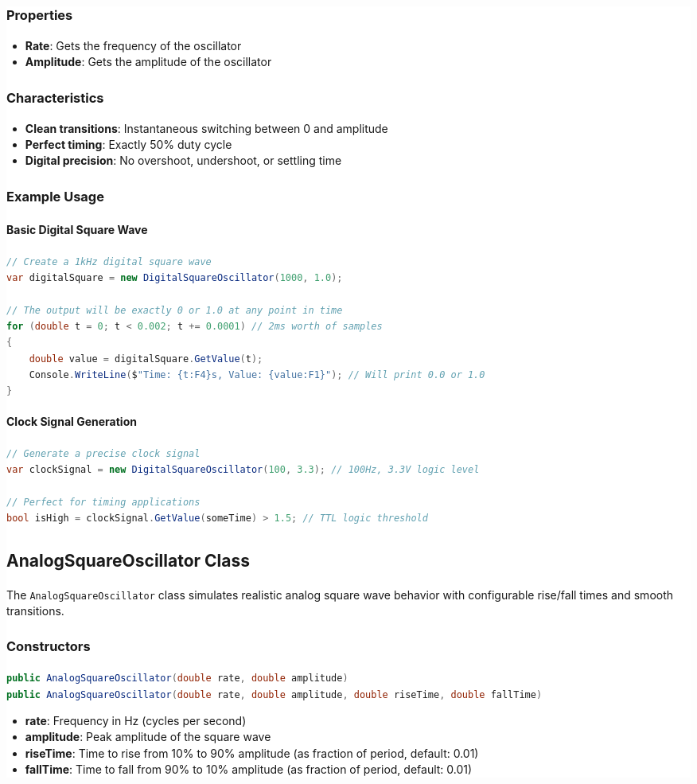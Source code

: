 ### Properties
- **Rate**: Gets the frequency of the oscillator
- **Amplitude**: Gets the amplitude of the oscillator

### Characteristics
- **Clean transitions**: Instantaneous switching between 0 and amplitude
- **Perfect timing**: Exactly 50% duty cycle
- **Digital precision**: No overshoot, undershoot, or settling time

### Example Usage

#### Basic Digital Square Wave
```csharp
// Create a 1kHz digital square wave
var digitalSquare = new DigitalSquareOscillator(1000, 1.0);

// The output will be exactly 0 or 1.0 at any point in time
for (double t = 0; t < 0.002; t += 0.0001) // 2ms worth of samples
{
    double value = digitalSquare.GetValue(t);
    Console.WriteLine($"Time: {t:F4}s, Value: {value:F1}"); // Will print 0.0 or 1.0
}
```

<div class="waveform-visualization">
    <canvas id="digitalSquareCanvas" width="800" height="300"></canvas>
</div>

#### Clock Signal Generation
```csharp
// Generate a precise clock signal
var clockSignal = new DigitalSquareOscillator(100, 3.3); // 100Hz, 3.3V logic level

// Perfect for timing applications
bool isHigh = clockSignal.GetValue(someTime) > 1.5; // TTL logic threshold
```

## AnalogSquareOscillator Class

The `AnalogSquareOscillator` class simulates realistic analog square wave behavior with configurable rise/fall times and smooth transitions.

### Constructors
```csharp
public AnalogSquareOscillator(double rate, double amplitude)
public AnalogSquareOscillator(double rate, double amplitude, double riseTime, double fallTime)
```

- **rate**: Frequency in Hz (cycles per second)
- **amplitude**: Peak amplitude of the square wave
- **riseTime**: Time to rise from 10% to 90% amplitude (as fraction of period, default: 0.01)
- **fallTime**: Time to fall from 90% to 10% amplitude (as fraction of period, default: 0.01)
